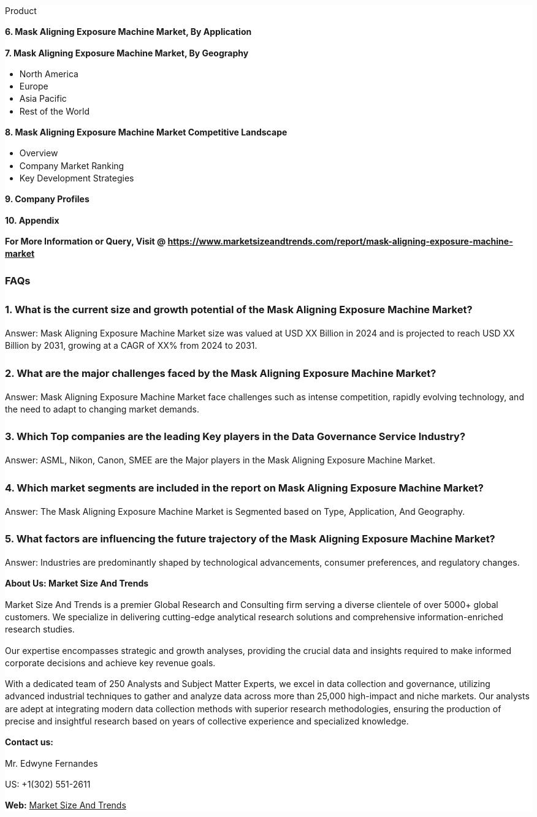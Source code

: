 Product</span></strong></p></div><div class="" data-test-id=""><p><strong><span class="">6. Mask Aligning Exposure Machine Market, By Application</span></strong></p></div><div class="" data-test-id=""><p><strong><span class="">7. Mask Aligning Exposure Machine Market, By Geography</span></strong></p></div><div class="" data-test-id=""><ul><li><span class="">North America</span></li><li><span class="">Europe</span></li><li><span class="">Asia Pacific</span></li><li><span class="">Rest of the World</span></li></ul></div><div class="" data-test-id=""><p><strong><span class="">8. Mask Aligning Exposure Machine Market Competitive Landscape</span></strong></p></div><div class="" data-test-id=""><ul><li><span class="">Overview</span></li><li><span class="">Company Market Ranking</span></li><li><span class="">Key Development Strategies</span></li></ul></div><div class="" data-test-id=""><p><strong><span class="">9. Company Profiles</span></strong></p></div><div class="" data-test-id=""><p><strong><span class="">10. Appendix</span></strong></p></div><div class="" data-test-id=""><p><strong><span class="">For More Information or Query, Visit @ <a href="https://www.marketsizeandtrends.com/report/mask-aligning-exposure-machine-market" target="_blank">https://www.marketsizeandtrends.com/report/mask-aligning-exposure-machine-market</a></span></strong></p></div><div class="" data-test-id=""><div class="article-main__content" data-test-id="publishing-text-block"><h3><strong><span class="">FAQs</span></strong></h3></div><div class="article-main__content" data-test-id="publishing-text-block"><h3><span class="">1. What is the current size and growth potential of the Mask Aligning Exposure Machine Market?</span></h3></div><div class="article-main__content" data-test-id="publishing-text-block"><p><span class="font-[700]">Answer</span><span class="">: Mask Aligning Exposure Machine Market size was valued at USD XX Billion in 2024 and is projected to reach USD XX Billion by 2031, growing at a CAGR of XX% from 2024 to 2031.</span></p></div><div class="article-main__content" data-test-id="publishing-text-block"><h3><span class="">2. What are the major challenges faced by the Mask Aligning Exposure Machine Market?</span></h3></div><div class="article-main__content" data-test-id="publishing-text-block"><p><span class="font-[700]">Answer</span><span class="">: Mask Aligning Exposure Machine Market face challenges such as intense competition, rapidly evolving technology, and the need to adapt to changing market demands.</span></p></div><div class="article-main__content" data-test-id="publishing-text-block"><h3><span class="">3. Which Top companies are the leading Key players in the Data Governance Service Industry?</span></h3></div><div class="article-main__content" data-test-id="publishing-text-block"><p><span class="font-[700]">Answer</span><span class="">: ASML, Nikon, Canon, SMEE are the Major players in the Mask Aligning Exposure Machine Market.</span></p></div><div class="article-main__content" data-test-id="publishing-text-block"><h3><span class="">4. Which market segments are included in the report on Mask Aligning Exposure Machine Market?</span></h3></div><div class="article-main__content" data-test-id="publishing-text-block"><p><span class="font-[700]">Answer</span><span class="">: The Mask Aligning Exposure Machine Market is Segmented based on Type, Application, And Geography.</span></p></div><div class="article-main__content" data-test-id="publishing-text-block"><h3><span class="">5. What factors are influencing the future trajectory of the Mask Aligning Exposure Machine Market?</span></h3></div><div class="article-main__content" data-test-id="publishing-text-block"><p><span class="font-[700]">Answer:</span><span class="">&nbsp;Industries are predominantly shaped by technological advancements, consumer preferences, and regulatory changes.</span></p></div><p><strong><span class="">About Us: Market Size And Trends</span></strong></p></div><div class="" data-test-id=""><p><span class="">Market Size And Trends is a premier Global Research and Consulting firm serving a diverse clientele of over 5000+ global customers. We specialize in delivering cutting-edge analytical research solutions and comprehensive information-enriched research studies.</span></p></div><div class="" data-test-id=""><p><span class="">Our expertise encompasses strategic and growth analyses, providing the crucial data and insights required to make informed corporate decisions and achieve key revenue goals.</span></p></div><div class="" data-test-id=""><p><span class="">With a dedicated team of 250 Analysts and Subject Matter Experts, we excel in data collection and governance, utilizing advanced industrial techniques to gather and analyze data across more than 25,000 high-impact and niche markets. Our analysts are adept at integrating modern data collection methods with superior research methodologies, ensuring the production of precise and insightful research based on years of collective experience and specialized knowledge.</span></p></div><div class="" data-test-id=""><p><strong><span class="">Contact us:</span></strong></p></div><div class="" data-test-id=""><p><span class="">Mr. Edwyne Fernandes</span></p></div><div class="" data-test-id=""><p><span class="">US: +1(302) 551-2611<br /></span></p><p><span class=""><strong>Web:</strong> <a href="https://www.marketsizeandtrends.com/" target="_blank">Market Size And Trends</a></span></p></div>
